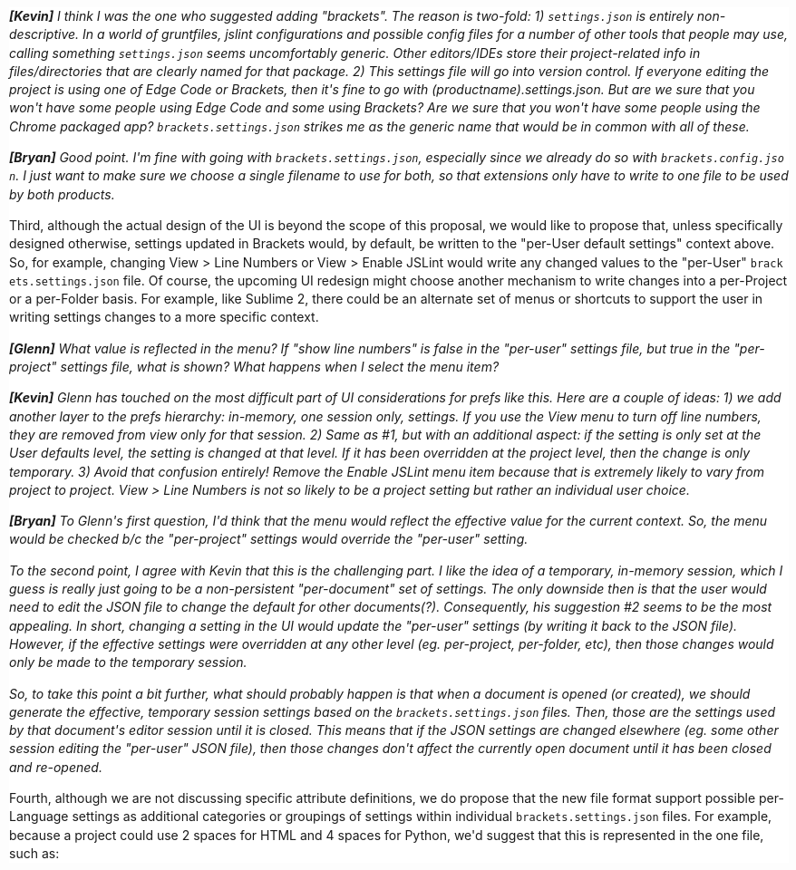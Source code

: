 _**[Kevin]** I think I was the one who suggested adding "brackets". The reason is two-fold: 1) `settings.json` is entirely non-descriptive. In a world of gruntfiles, jslint configurations and possible config files for a number of other tools that people may use, calling something `settings.json` seems uncomfortably generic. Other editors/IDEs store their project-related info in files/directories that are clearly named for that package. 2) This settings file will go into version control. If everyone editing the project is using one of Edge Code or Brackets, then it's fine to go with (productname).settings.json.  But are we sure that you won't have some people using Edge Code and some using Brackets? Are we sure that you won't have some people using the Chrome packaged app? `brackets.settings.json` strikes me as the generic name that would be in common with all of these._

_**[Bryan]** Good point.  I'm fine with going with `brackets.settings.json`, especially since we already do so with `brackets.config.json`.  I just want to make sure we choose a single filename to use for both, so that extensions only have to write to one file to be used by both products._

Third, although the actual design of the UI is beyond the scope of this proposal, we would like to propose that, unless specifically designed otherwise, settings updated in Brackets would, by default, be written to the "per-User default settings" context above.  So, for example, changing View > Line Numbers or View > Enable JSLint would write any changed values to the "per-User" `brackets.settings.json` file.  Of course, the upcoming UI redesign might choose another mechanism to write changes into a per-Project or a per-Folder basis.  For example, like Sublime 2, there could be an alternate set of menus or shortcuts to support the user in writing settings changes to a more specific context.

_**[Glenn]** What value is reflected in the menu? If "show line numbers" is false in the "per-user" settings file, but true in the "per-project" settings file, what is shown? What happens when I select the menu item?_

_**[Kevin]** Glenn has touched on the most difficult part of UI considerations for prefs like this. Here are a couple of ideas: 1) we add another layer to the prefs hierarchy: in-memory, one session only, settings. If you use the View menu to turn off line numbers, they are removed from view only for that session. 2) Same as #1, but with an additional aspect: if the setting is only set at the User defaults level, the setting is changed at that level. If it has been overridden at the project level, then the change is only temporary. 3) Avoid that confusion entirely! Remove the Enable JSLint menu item because that is extremely likely to vary from project to project. View > Line Numbers is not so likely to be a project setting but rather an individual user choice._

_**[Bryan]** To Glenn's first question, I'd think that the menu would reflect the effective value for the current context.  So, the menu would be checked b/c the "per-project" settings would override the "per-user" setting._

_To the second point, I agree with Kevin that this is the challenging part.  I like the idea of a temporary, in-memory session, which I guess is really just going to be a non-persistent "per-document" set of settings.  The only downside then is that the user would need to edit the JSON file to change the default for other documents(?).  Consequently, his suggestion #2 seems to be the most appealing.  In short, changing a setting in the UI would update the "per-user" settings (by writing it back to the JSON file).  However, if the effective settings were overridden at any other level (eg. per-project, per-folder, etc), then those changes would only be made to the temporary session._

_So, to take this point a bit further, what should probably happen is that when a document is opened (or created), we should generate the effective, temporary session settings based on the `brackets.settings.json` files.  Then, those are the settings used by that document's editor session until it is closed.  This means that if the JSON settings are changed elsewhere (eg. some other session editing the "per-user" JSON file), then those changes don't affect the currently open document until it has been closed and re-opened._

Fourth, although we are not discussing specific attribute definitions, we do propose that the new file format support possible per-Language settings as additional categories or groupings of settings within individual `brackets.settings.json` files.  For example, because a project could use 2 spaces for HTML and 4 spaces for Python, we'd suggest that this is represented in the one file, such as:
